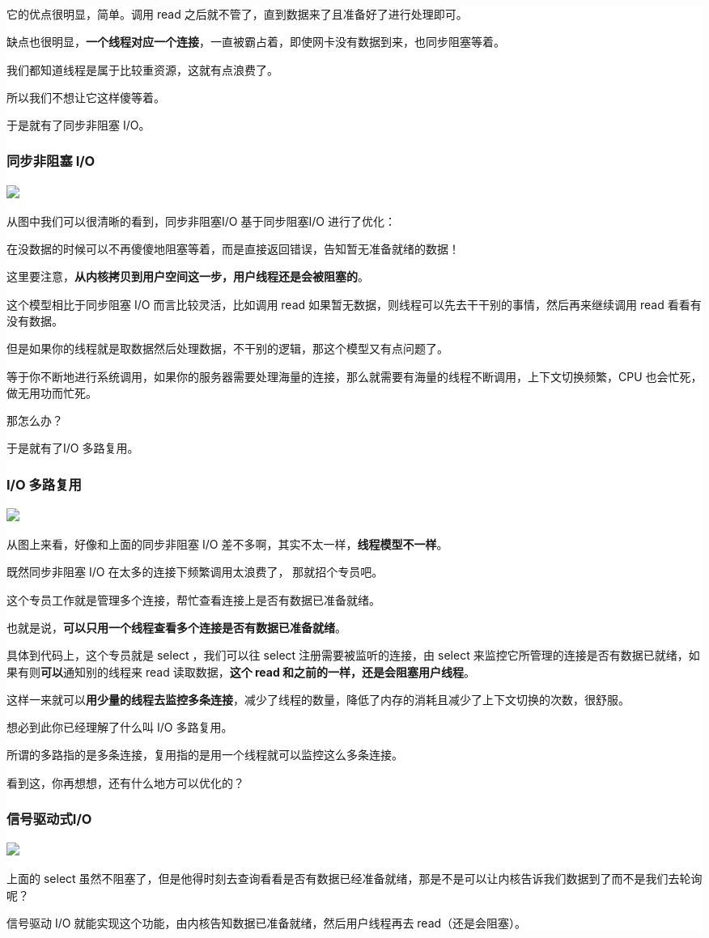 它的优点很明显，简单。调用 read 之后就不管了，直到数据来了且准备好了进行处理即可。

缺点也很明显，**一个线程对应一个连接**，一直被霸占着，即使网卡没有数据到来，也同步阻塞等着。

我们都知道线程是属于比较重资源，这就有点浪费了。

所以我们不想让它这样傻等着。

于是就有了同步非阻塞 I/O。

### 同步非阻塞 I/O 

![](https://cdn.jsdelivr.net/gh/yessimida/cdn_image/img/20220123170857.png)

从图中我们可以很清晰的看到，同步非阻塞I/O 基于同步阻塞I/O 进行了优化：

在没数据的时候可以不再傻傻地阻塞等着，而是直接返回错误，告知暂无准备就绪的数据！

这里要注意，**从内核拷贝到用户空间这一步，用户线程还是会被阻塞的**。

这个模型相比于同步阻塞 I/O 而言比较灵活，比如调用 read 如果暂无数据，则线程可以先去干干别的事情，然后再来继续调用 read 看看有没有数据。

但是如果你的线程就是取数据然后处理数据，不干别的逻辑，那这个模型又有点问题了。

等于你不断地进行系统调用，如果你的服务器需要处理海量的连接，那么就需要有海量的线程不断调用，上下文切换频繁，CPU 也会忙死，做无用功而忙死。

那怎么办？

于是就有了I/O 多路复用。

### I/O 多路复用

![](https://cdn.jsdelivr.net/gh/yessimida/cdn_image/img/20220123170951.png)

从图上来看，好像和上面的同步非阻塞 I/O 差不多啊，其实不太一样，**线程模型不一样**。

既然同步非阻塞 I/O 在太多的连接下频繁调用太浪费了， 那就招个专员吧。

这个专员工作就是管理多个连接，帮忙查看连接上是否有数据已准备就绪。

也就是说，**可以只用一个线程查看多个连接是否有数据已准备就绪**。

具体到代码上，这个专员就是  select ，我们可以往 select 注册需要被监听的连接，由 select 来监控它所管理的连接是否有数据已就绪，如果有则**可以**通知别的线程来 read 读取数据，**这个 read 和之前的一样，还是会阻塞用户线程**。

这样一来就可以**用少量的线程去监控多条连接**，减少了线程的数量，降低了内存的消耗且减少了上下文切换的次数，很舒服。

想必到此你已经理解了什么叫 I/O 多路复用。

所谓的多路指的是多条连接，复用指的是用一个线程就可以监控这么多条连接。

看到这，你再想想，还有什么地方可以优化的？

### 信号驱动式I/O

![](https://cdn.jsdelivr.net/gh/yessimida/cdn_image/img/20220123171042.png)

上面的 select 虽然不阻塞了，但是他得时刻去查询看看是否有数据已经准备就绪，那是不是可以让内核告诉我们数据到了而不是我们去轮询呢？

信号驱动 I/O 就能实现这个功能，由内核告知数据已准备就绪，然后用户线程再去 read（还是会阻塞）。
